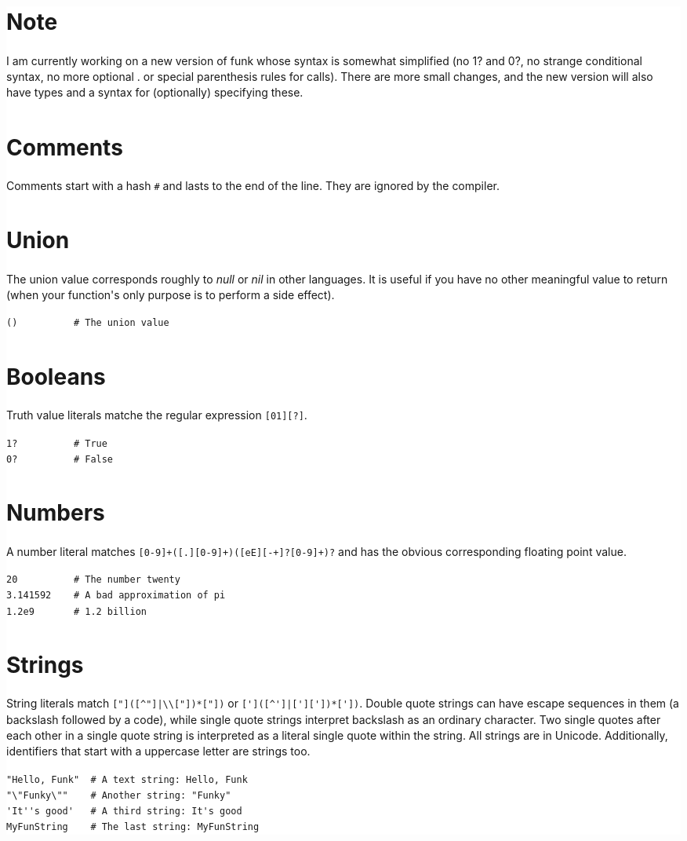 # Note #

I am currently working on a new version of funk whose syntax is somewhat simplified (no 1? and 0?, no strange conditional syntax, no more optional . or special parenthesis rules for calls). There are more small changes, and the new version will also have types and a syntax for (optionally) specifying these.

# Comments #

Comments start with a hash `#` and lasts to the end of the line. They are ignored by the compiler.

# Union #

The union value corresponds roughly to _null_ or _nil_ in other languages. It is useful if you have no other meaningful value to return (when your function's only purpose is to perform a side effect).

```
()          # The union value
```

# Booleans #

Truth value literals matche the regular expression `[01][?]`.

```
1?          # True
0?          # False
```

# Numbers #

A number literal matches `[0-9]+([.][0-9]+)([eE][-+]?[0-9]+)?` and has the obvious corresponding floating point value.
```
20          # The number twenty
3.141592    # A bad approximation of pi
1.2e9       # 1.2 billion
```

# Strings #

String literals match `["]([^"]|\\["])*["])` or `[']([^']|[']['])*['])`. Double quote strings can have escape sequences in them (a backslash followed by a code), while single quote strings interpret backslash as an ordinary character. Two single quotes after each other in a single quote string is interpreted as a literal single quote within the string. All strings are in Unicode. Additionally, identifiers that start with a uppercase letter are strings too.

```
"Hello, Funk"  # A text string: Hello, Funk
"\"Funky\""    # Another string: "Funky"
'It''s good'   # A third string: It's good
MyFunString    # The last string: MyFunString
```
